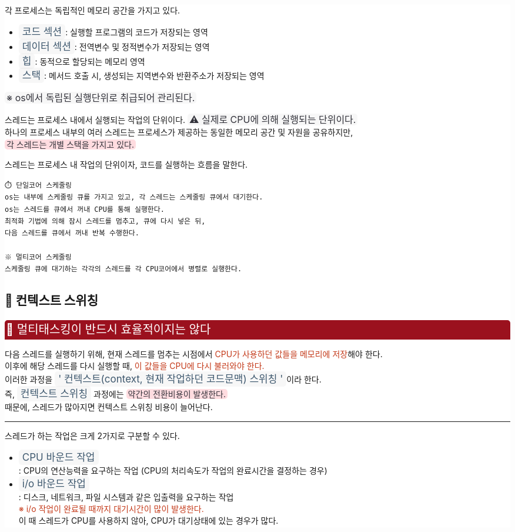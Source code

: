 각 프로세스는 독립적인 메모리 공간을 가지고 있다.

- <span style="padding:3px 6px;font-size:17px;border-radius:5px;background-color:rgba(0,0,0,0.03);color:#3f596f;">코드 섹션</span>: 실행할 프로그램의 코드가 저장되는 영역
- <span style="padding:3px 6px;font-size:17px;border-radius:5px;background-color:rgba(0,0,0,0.03);color:#3f596f;">데이터 섹션</span>: 전역변수 및 정적변수가 저장되는 영역
- <span style="padding:3px 6px;font-size:17px;border-radius:5px;background-color:rgba(0,0,0,0.03);color:#3f596f;">힙</span>: 동적으로 할당되는 메모리 영역
- <span style="padding:3px 6px;font-size:17px;border-radius:5px;background-color:rgba(0,0,0,0.03);color:#3f596f;">스택</span>: 메서드 호출 시, 생성되는 지역변수와 반환주소가 저장되는 영역

<span style="padding:0 3px;font-size:16px;border-radius:5px;background-color:rgba(0,0,0,0.03);color:#34343c;">※ os에서 독립된 실행단위로 취급되어 관리된다.</span>

스레드는 프로세스 내에서 실행되는 작업의 단위이다. <span style="padding:0 3px;font-size:16px;border-radius:5px;background-color:rgba(0,0,0,0.03);color:#34343c;">⚠️ 실제로 CPU에 의해 실행되는 단위이다.</span>  
하나의 프로세스 내부의 여러 스레드는 프로세스가 제공하는 동일한 메모리 공간 및 자원을 공유하지만,  
<span style="margin-bottom:15px;padding:0 3px;border-radius:5px;background-color:#ffdce0;color:#34343c;">각 스레드는 개별 스택을 가지고 있다.</span>

스레드는 프로세스 내 작업의 단위이자, 코드를 실행하는 흐름을 말한다.

```
⏱️ 단일코어 스케줄링
os는 내부에 스케줄링 큐를 가지고 있고, 각 스레드는 스케줄링 큐에서 대기한다.
os는 스레드를 큐에서 꺼내 CPU를 통해 실행한다.
최적화 기법에 의해 잠시 스레드를 멈추고, 큐에 다시 넣은 뒤,
다음 스레드를 큐에서 꺼내 반복 수행한다.

※ 멀티코어 스케줄링
스케줄링 큐에 대기하는 각각의 스레드를 각 CPU코어에서 병렬로 실행한다.
```

## 🍝 컨텍스트 스위칭

<div style="margin-bottom:15px;font-size:20px;background-color:#9B111E;color:white;border-top-left-radius:5px;border-top-right-radius:5px;padding:2px;overflow-x:auto;white-space:nowrap;">
    🍝 멀티태스킹이 반드시 효율적이지는 않다
</div>

다음 스레드를 실행하기 위해, 현재 스레드를 멈추는 시점에서 <span style='color:rgb(196,58,26);'>CPU가 사용하던 값들을 메모리에 저장</span>해야 한다.  
이후에 해당 스레드를 다시 실행할 때, <span style='color:rgb(196,58,26);'>이 값들을 CPU에 다시 불러와야 한다.</span>  
이러한 과정을 <span style="padding:3px 6px;font-size:17px;border-radius:5px;background-color:rgba(0,0,0,0.03);color:#3f596f;">' 컨텍스트(context, 현재 작업하던 코드문맥) 스위칭 '</span>이라 한다.  
즉, <span style="padding:3px 6px;font-size:17px;border-radius:5px;background-color:rgba(0,0,0,0.03);color:#3f596f;">컨텍스트 스위칭</span> 과정에는 <span style="margin-bottom:15px;padding:0 3px;border-radius:5px;background-color:#ffdce0;color:#34343c;">약간의 전환비용이 발생한다.</span>  
때문에, 스레드가 많아지면 컨텍스트 스위칭 비용이 늘어난다.

---

스레드가 하는 작업은 크게 2가지로 구분할 수 있다.

- <span style="padding:3px 6px;font-size:17px;border-radius:5px;background-color:rgba(0,0,0,0.03);color:#3f596f;">CPU 바운드 작업</span>  
  : CPU의 연산능력을 요구하는 작업 (CPU의 처리속도가 작업의 완료시간을 결정하는 경우)
- <span style="padding:3px 6px;font-size:17px;border-radius:5px;background-color:rgba(0,0,0,0.03);color:#3f596f;">i/o 바운드 작업</span>  
  : 디스크, 네트워크, 파일 시스템과 같은 입출력을 요구하는 작업  
  <span style='color:rgb(196,58,26);'>※ i/o 작업이 완료될 때까지 대기시간이 많이 발생한다.</span>  
  이 때 스레드가 CPU를 사용하지 않아, CPU가 대기상태에 있는 경우가 많다.
